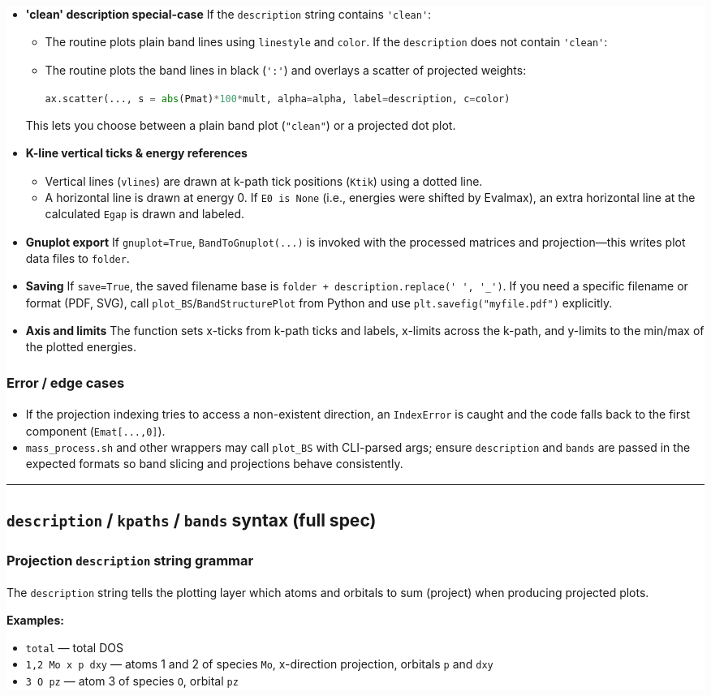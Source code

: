 * **'clean' description special-case**
  If the `description` string contains `'clean'`:

  * The routine plots plain band lines using `linestyle` and `color`.
    If the `description` does not contain `'clean'`:
  * The routine plots the band lines in black (`':'`) and overlays a scatter of projected weights:

    ```py
    ax.scatter(..., s = abs(Pmat)*100*mult, alpha=alpha, label=description, c=color)
    ```

  This lets you choose between a plain band plot (`"clean"`) or a projected dot plot.

* **K-line vertical ticks & energy references**

  * Vertical lines (`vlines`) are drawn at k-path tick positions (`Ktik`) using a dotted line.
  * A horizontal line is drawn at energy 0. If `E0 is None` (i.e., energies were shifted by Evalmax), an extra horizontal line at the calculated `Egap` is drawn and labeled.

* **Gnuplot export**
  If `gnuplot=True`, `BandToGnuplot(...)` is invoked with the processed matrices and projection—this writes plot data files to `folder`.

* **Saving**
  If `save=True`, the saved filename base is `folder + description.replace(' ', '_')`. If you need a specific filename or format (PDF, SVG), call `plot_BS`/`BandStructurePlot` from Python and use `plt.savefig("myfile.pdf")` explicitly.

* **Axis and limits**
  The function sets x-ticks from k-path ticks and labels, x-limits across the k-path, and y-limits to the min/max of the plotted energies.

### Error / edge cases

* If the projection indexing tries to access a non-existent direction, an `IndexError` is caught and the code falls back to the first component (`Emat[...,0]`).
* `mass_process.sh` and other wrappers may call `plot_BS` with CLI-parsed args; ensure `description` and `bands` are passed in the expected formats so band slicing and projections behave consistently.

---


## `description` / `kpaths` / `bands` syntax (full spec)

### Projection `description` string grammar

The `description` string tells the plotting layer which atoms and orbitals to sum (project) when producing projected plots.

**Examples:**

* `total` — total DOS
* `1,2 Mo x p dxy` — atoms 1 and 2 of species `Mo`, x-direction projection, orbitals `p` and `dxy`
* `3 O pz` — atom 3 of species `O`, orbital `pz`
